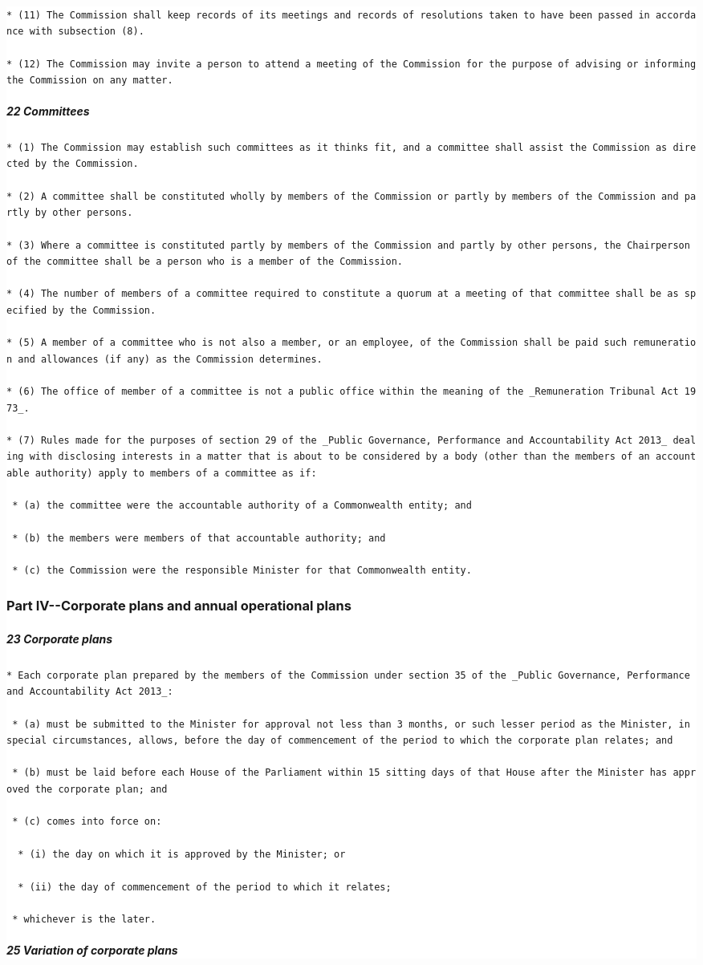     * (11) The Commission shall keep records of its meetings and records of resolutions taken to have been passed in accordance with subsection (8).

    * (12) The Commission may invite a person to attend a meeting of the Commission for the purpose of advising or informing the Commission on any matter.

##### 22  Committees

    * (1) The Commission may establish such committees as it thinks fit, and a committee shall assist the Commission as directed by the Commission.

    * (2) A committee shall be constituted wholly by members of the Commission or partly by members of the Commission and partly by other persons.

    * (3) Where a committee is constituted partly by members of the Commission and partly by other persons, the Chairperson of the committee shall be a person who is a member of the Commission.

    * (4) The number of members of a committee required to constitute a quorum at a meeting of that committee shall be as specified by the Commission.

    * (5) A member of a committee who is not also a member, or an employee, of the Commission shall be paid such remuneration and allowances (if any) as the Commission determines.

    * (6) The office of member of a committee is not a public office within the meaning of the _Remuneration Tribunal Act 1973_.

    * (7) Rules made for the purposes of section 29 of the _Public Governance, Performance and Accountability Act 2013_ dealing with disclosing interests in a matter that is about to be considered by a body (other than the members of an accountable authority) apply to members of a committee as if:

     * (a) the committee were the accountable authority of a Commonwealth entity; and

     * (b) the members were members of that accountable authority; and

     * (c) the Commission were the responsible Minister for that Commonwealth entity.

### Part IV--Corporate plans and annual operational plans

##### 23  Corporate plans

    * Each corporate plan prepared by the members of the Commission under section 35 of the _Public Governance, Performance and Accountability Act 2013_:

     * (a) must be submitted to the Minister for approval not less than 3 months, or such lesser period as the Minister, in special circumstances, allows, before the day of commencement of the period to which the corporate plan relates; and

     * (b) must be laid before each House of the Parliament within 15 sitting days of that House after the Minister has approved the corporate plan; and

     * (c) comes into force on:

      * (i) the day on which it is approved by the Minister; or

      * (ii) the day of commencement of the period to which it relates;

     * whichever is the later.

##### 25  Variation of corporate plans
